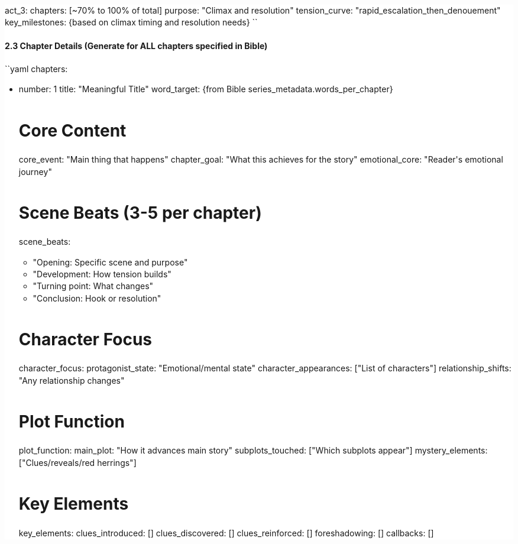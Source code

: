   act_3:
    chapters: [~70% to 100% of total]
    purpose: "Climax and resolution"
    tension_curve: "rapid_escalation_then_denouement"
    key_milestones: {based on climax timing and resolution needs}
``

#### 2.3 Chapter Details (Generate for ALL chapters specified in Bible)
``yaml
chapters:
  - number: 1
    title: "Meaningful Title"
    word_target: {from Bible series_metadata.words_per_chapter}

    # Core Content
    core_event: "Main thing that happens"
    chapter_goal: "What this achieves for the story"
    emotional_core: "Reader's emotional journey"

    # Scene Beats (3-5 per chapter)
    scene_beats:
      - "Opening: Specific scene and purpose"
      - "Development: How tension builds"
      - "Turning point: What changes"
      - "Conclusion: Hook or resolution"

    # Character Focus
    character_focus:
      protagonist_state: "Emotional/mental state"
      character_appearances: ["List of characters"]
      relationship_shifts: "Any relationship changes"

    # Plot Function
    plot_function:
      main_plot: "How it advances main story"
      subplots_touched: ["Which subplots appear"]
      mystery_elements: ["Clues/reveals/red herrings"]

    # Key Elements
    key_elements:
      clues_introduced: []
      clues_discovered: []
      clues_reinforced: []
      foreshadowing: []
      callbacks: []

